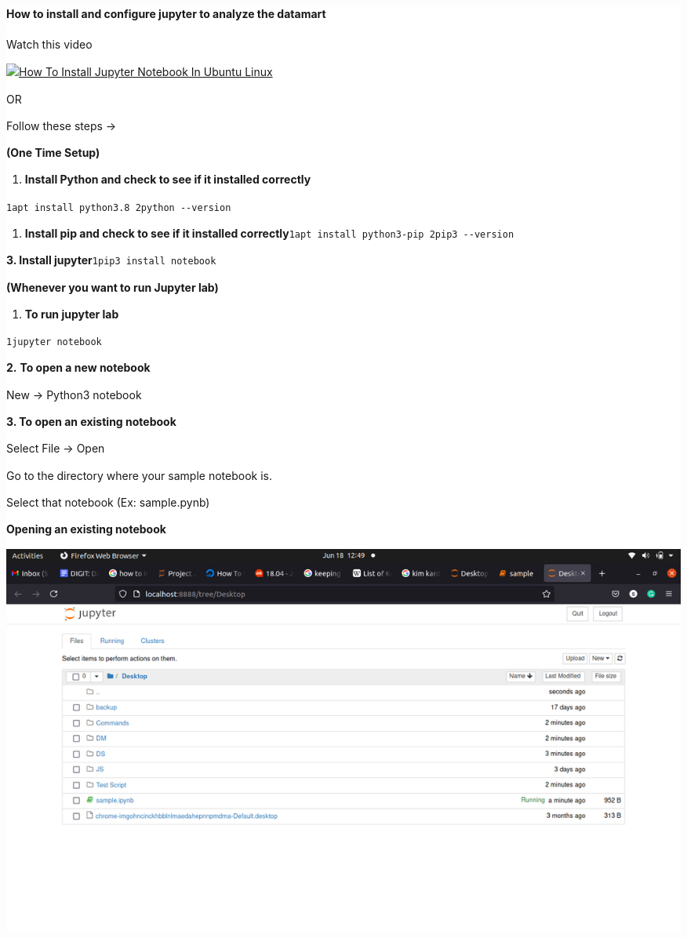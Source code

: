 #### How to install and configure jupyter to analyze the datamart <a href="#how-to-install-and-configure-jupyter-to-analyze-the-datamart" id="how-to-install-and-configure-jupyter-to-analyze-the-datamart"></a>

Watch this video

[![](https://www.youtube.com/s/desktop/65defdc1/img/favicon\_144x144.png)How To Install Jupyter Notebook In Ubuntu Linux](https://www.youtube.com/watch?v=Yg9AkozItTU)

OR

Follow these steps ->

**(One Time Setup)**

1. **Install Python and check to see if it installed correctly**

`1apt install python3.8 2python --version`

1. **Install pip and check to see if it installed correctly**`1apt install python3-pip 2pip3 --version`

**3. Install jupyter**`1pip3 install notebook`

**(Whenever you want to run Jupyter lab)**

1. **To run jupyter lab**

`1jupyter notebook`

**2.** **To open a new notebook**

New -> Python3 notebook

**3. To open an existing notebook**

Select File -> Open

Go to the directory where your sample notebook is.

Select that notebook (Ex: sample.pynb)

**Opening an existing notebook**

![](<../../.gitbook/assets/image (285) (1).png>)
